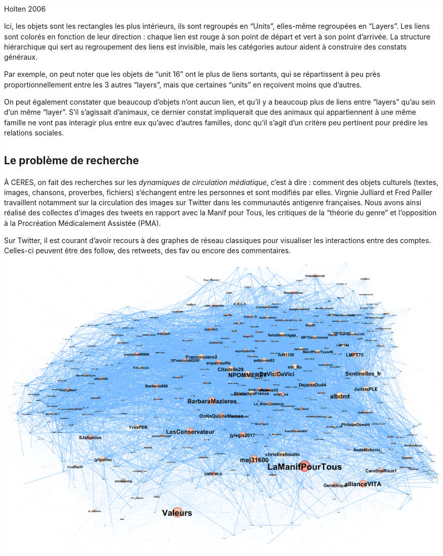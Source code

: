 Holten 2006

Ici, les objets sont les rectangles les plus intérieurs, ils sont regroupés en “Units”, elles-même regroupées en “Layers”. Les liens sont colorés en fonction de leur direction : chaque lien est rouge à son point de départ et vert à son point d’arrivée. La structure hiérarchique qui sert au regroupement des liens est invisible, mais les catégories autour aident à construire des constats généraux.

Par exemple, on peut noter que les objets de “unit 16” ont le plus de liens sortants, qui se répartissent à peu près proportionnellement entre les 3 autres “layers”, mais que certaines “units” en reçoivent moins que d’autres.

On peut également constater que beaucoup d’objets n’ont aucun lien, et qu’il y a beaucoup plus de liens entre “layers” qu’au sein d’un même “layer”. S’il s’agissait d’animaux, ce dernier constat impliquerait que des animaux qui appartiennent à une même famille ne vont pas interagir plus entre eux qu’avec d’autres familles, donc qu’il s’agit d’un critère peu pertinent pour prédire les relations sociales.

## Le problème de recherche

À CERES, on fait des recherches sur les *dynamiques de circulation médiatique*, c’est à dire : comment des objets culturels (textes, images, chansons, proverbes, fichiers) s’échangent entre les personnes et sont modifiés par elles. Virgnie Julliard et Fred Pailler travaillent notamment sur la circulation des images sur Twitter dans les communautés antigenre françaises. Nous avons ainsi réalisé des collectes d’images des tweets en rapport avec la Manif pour Tous, les critiques de la “théorie du genre” et l’opposition à la Procréation Médicalement Assistée (PMA).

Sur Twitter, il est courant d’avoir recours à des graphes de réseau classiques pour visualiser les interactions entre des comptes. Celles-ci peuvent être des follow, des retweets, des fav ou encore des commentaires.

![](Untitled.png)
